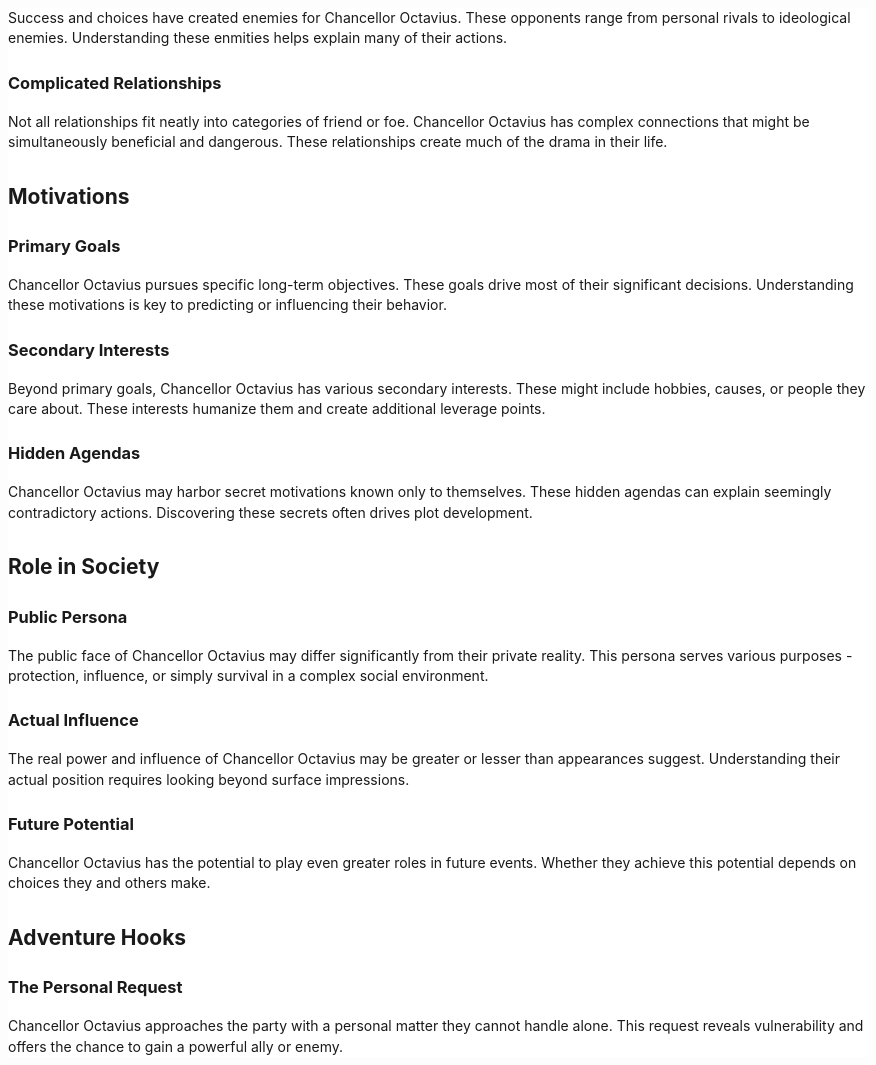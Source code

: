 Success and choices have created enemies for Chancellor Octavius. These opponents range from personal rivals to ideological enemies. Understanding these enmities helps explain many of their actions.

### Complicated Relationships

Not all relationships fit neatly into categories of friend or foe. Chancellor Octavius has complex connections that might be simultaneously beneficial and dangerous. These relationships create much of the drama in their life.

## Motivations

### Primary Goals

Chancellor Octavius pursues specific long-term objectives. These goals drive most of their significant decisions. Understanding these motivations is key to predicting or influencing their behavior.

### Secondary Interests

Beyond primary goals, Chancellor Octavius has various secondary interests. These might include hobbies, causes, or people they care about. These interests humanize them and create additional leverage points.

### Hidden Agendas

Chancellor Octavius may harbor secret motivations known only to themselves. These hidden agendas can explain seemingly contradictory actions. Discovering these secrets often drives plot development.

## Role in Society

### Public Persona

The public face of Chancellor Octavius may differ significantly from their private reality. This persona serves various purposes - protection, influence, or simply survival in a complex social environment.

### Actual Influence

The real power and influence of Chancellor Octavius may be greater or lesser than appearances suggest. Understanding their actual position requires looking beyond surface impressions.

### Future Potential

Chancellor Octavius has the potential to play even greater roles in future events. Whether they achieve this potential depends on choices they and others make.

## Adventure Hooks

### The Personal Request
Chancellor Octavius approaches the party with a personal matter they cannot handle alone. This request reveals vulnerability and offers the chance to gain a powerful ally or enemy.
